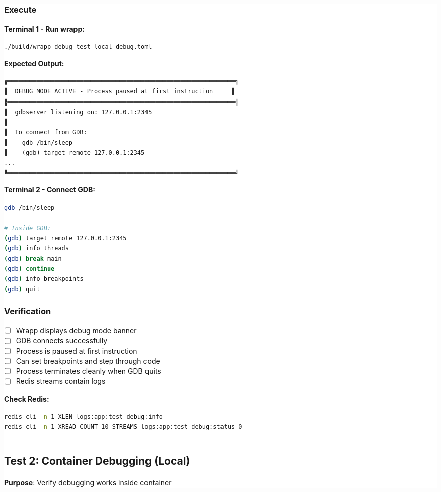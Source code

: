 ### Execute

**Terminal 1 - Run wrapp:**
```bash
./build/wrapp-debug test-local-debug.toml
```

**Expected Output:**
```
╔═══════════════════════════════════════════════════════════════╗
║  DEBUG MODE ACTIVE - Process paused at first instruction     ║
╠═══════════════════════════════════════════════════════════════╣
║  gdbserver listening on: 127.0.0.1:2345
║
║  To connect from GDB:
║    gdb /bin/sleep
║    (gdb) target remote 127.0.0.1:2345
...
╚═══════════════════════════════════════════════════════════════╝
```

**Terminal 2 - Connect GDB:**
```bash
gdb /bin/sleep

# Inside GDB:
(gdb) target remote 127.0.0.1:2345
(gdb) info threads
(gdb) break main
(gdb) continue
(gdb) info breakpoints
(gdb) quit
```

### Verification

- [ ] Wrapp displays debug mode banner
- [ ] GDB connects successfully
- [ ] Process is paused at first instruction
- [ ] Can set breakpoints and step through code
- [ ] Process terminates cleanly when GDB quits
- [ ] Redis streams contain logs

**Check Redis:**
```bash
redis-cli -n 1 XLEN logs:app:test-debug:info
redis-cli -n 1 XREAD COUNT 10 STREAMS logs:app:test-debug:status 0
```

---

## Test 2: Container Debugging (Local)

**Purpose**: Verify debugging works inside container
